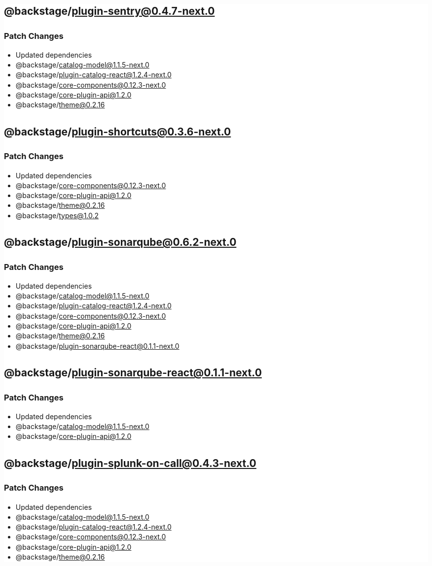 ## @backstage/plugin-sentry@0.4.7-next.0

### Patch Changes

- Updated dependencies
 - @backstage/catalog-model@1.1.5-next.0
 - @backstage/plugin-catalog-react@1.2.4-next.0
 - @backstage/core-components@0.12.3-next.0
 - @backstage/core-plugin-api@1.2.0
 - @backstage/theme@0.2.16

## @backstage/plugin-shortcuts@0.3.6-next.0

### Patch Changes

- Updated dependencies
 - @backstage/core-components@0.12.3-next.0
 - @backstage/core-plugin-api@1.2.0
 - @backstage/theme@0.2.16
 - @backstage/types@1.0.2

## @backstage/plugin-sonarqube@0.6.2-next.0

### Patch Changes

- Updated dependencies
 - @backstage/catalog-model@1.1.5-next.0
 - @backstage/plugin-catalog-react@1.2.4-next.0
 - @backstage/core-components@0.12.3-next.0
 - @backstage/core-plugin-api@1.2.0
 - @backstage/theme@0.2.16
 - @backstage/plugin-sonarqube-react@0.1.1-next.0

## @backstage/plugin-sonarqube-react@0.1.1-next.0

### Patch Changes

- Updated dependencies
 - @backstage/catalog-model@1.1.5-next.0
 - @backstage/core-plugin-api@1.2.0

## @backstage/plugin-splunk-on-call@0.4.3-next.0

### Patch Changes

- Updated dependencies
 - @backstage/catalog-model@1.1.5-next.0
 - @backstage/plugin-catalog-react@1.2.4-next.0
 - @backstage/core-components@0.12.3-next.0
 - @backstage/core-plugin-api@1.2.0
 - @backstage/theme@0.2.16

